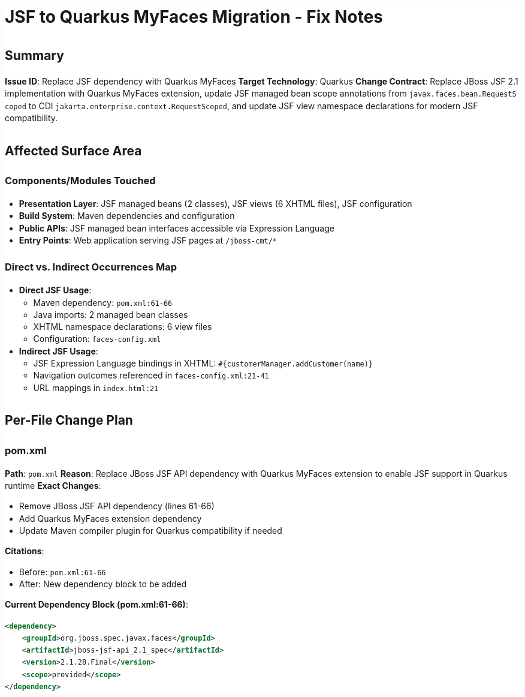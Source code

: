 # JSF to Quarkus MyFaces Migration - Fix Notes

## Summary

**Issue ID**: Replace JSF dependency with Quarkus MyFaces
**Target Technology**: Quarkus
**Change Contract**: Replace JBoss JSF 2.1 implementation with Quarkus MyFaces extension, update JSF managed bean scope annotations from `javax.faces.bean.RequestScoped` to CDI `jakarta.enterprise.context.RequestScoped`, and update JSF view namespace declarations for modern JSF compatibility.

## Affected Surface Area

### Components/Modules Touched
- **Presentation Layer**: JSF managed beans (2 classes), JSF views (6 XHTML files), JSF configuration
- **Build System**: Maven dependencies and configuration
- **Public APIs**: JSF managed bean interfaces accessible via Expression Language
- **Entry Points**: Web application serving JSF pages at `/jboss-cmt/*`

### Direct vs. Indirect Occurrences Map
- **Direct JSF Usage**:
  - Maven dependency: `pom.xml:61-66`
  - Java imports: 2 managed bean classes
  - XHTML namespace declarations: 6 view files
  - Configuration: `faces-config.xml`
- **Indirect JSF Usage**:
  - JSF Expression Language bindings in XHTML: `#{customerManager.addCustomer(name)}`
  - Navigation outcomes referenced in `faces-config.xml:21-41`
  - URL mappings in `index.html:21`

## Per-File Change Plan

### pom.xml
**Path**: `pom.xml`
**Reason**: Replace JBoss JSF API dependency with Quarkus MyFaces extension to enable JSF support in Quarkus runtime
**Exact Changes**:
- Remove JBoss JSF API dependency (lines 61-66)
- Add Quarkus MyFaces extension dependency
- Update Maven compiler plugin for Quarkus compatibility if needed

**Citations**:
- Before: `pom.xml:61-66`
- After: New dependency block to be added

**Current Dependency Block (pom.xml:61-66)**:
```xml
<dependency>
    <groupId>org.jboss.spec.javax.faces</groupId>
    <artifactId>jboss-jsf-api_2.1_spec</artifactId>
    <version>2.1.28.Final</version>
    <scope>provided</scope>
</dependency>
```
